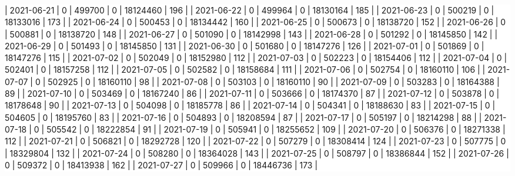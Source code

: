 | 2021-06-21 | 0 | 499700 | 0 | 18124460 | 196 |
| 2021-06-22 | 0 | 499964 | 0 | 18130164 | 185 |
| 2021-06-23 | 0 | 500219 | 0 | 18133016 | 173 |
| 2021-06-24 | 0 | 500453 | 0 | 18134442 | 160 |
| 2021-06-25 | 0 | 500673 | 0 | 18138720 | 152 |
| 2021-06-26 | 0 | 500881 | 0 | 18138720 | 148 |
| 2021-06-27 | 0 | 501090 | 0 | 18142998 | 143 |
| 2021-06-28 | 0 | 501292 | 0 | 18145850 | 142 |
| 2021-06-29 | 0 | 501493 | 0 | 18145850 | 131 |
| 2021-06-30 | 0 | 501680 | 0 | 18147276 | 126 |
| 2021-07-01 | 0 | 501869 | 0 | 18147276 | 115 |
| 2021-07-02 | 0 | 502049 | 0 | 18152980 | 112 |
| 2021-07-03 | 0 | 502223 | 0 | 18154406 | 112 |
| 2021-07-04 | 0 | 502401 | 0 | 18157258 | 112 |
| 2021-07-05 | 0 | 502582 | 0 | 18158684 | 111 |
| 2021-07-06 | 0 | 502754 | 0 | 18160110 | 106 |
| 2021-07-07 | 0 | 502925 | 0 | 18160110 | 98 |
| 2021-07-08 | 0 | 503103 | 0 | 18160110 | 90 |
| 2021-07-09 | 0 | 503283 | 0 | 18164388 | 89 |
| 2021-07-10 | 0 | 503469 | 0 | 18167240 | 86 |
| 2021-07-11 | 0 | 503666 | 0 | 18174370 | 87 |
| 2021-07-12 | 0 | 503878 | 0 | 18178648 | 90 |
| 2021-07-13 | 0 | 504098 | 0 | 18185778 | 86 |
| 2021-07-14 | 0 | 504341 | 0 | 18188630 | 83 |
| 2021-07-15 | 0 | 504605 | 0 | 18195760 | 83 |
| 2021-07-16 | 0 | 504893 | 0 | 18208594 | 87 |
| 2021-07-17 | 0 | 505197 | 0 | 18214298 | 88 |
| 2021-07-18 | 0 | 505542 | 0 | 18222854 | 91 |
| 2021-07-19 | 0 | 505941 | 0 | 18255652 | 109 |
| 2021-07-20 | 0 | 506376 | 0 | 18271338 | 112 |
| 2021-07-21 | 0 | 506821 | 0 | 18292728 | 120 |
| 2021-07-22 | 0 | 507279 | 0 | 18308414 | 124 |
| 2021-07-23 | 0 | 507775 | 0 | 18329804 | 132 |
| 2021-07-24 | 0 | 508280 | 0 | 18364028 | 143 |
| 2021-07-25 | 0 | 508797 | 0 | 18386844 | 152 |
| 2021-07-26 | 0 | 509372 | 0 | 18413938 | 162 |
| 2021-07-27 | 0 | 509966 | 0 | 18446736 | 173 |